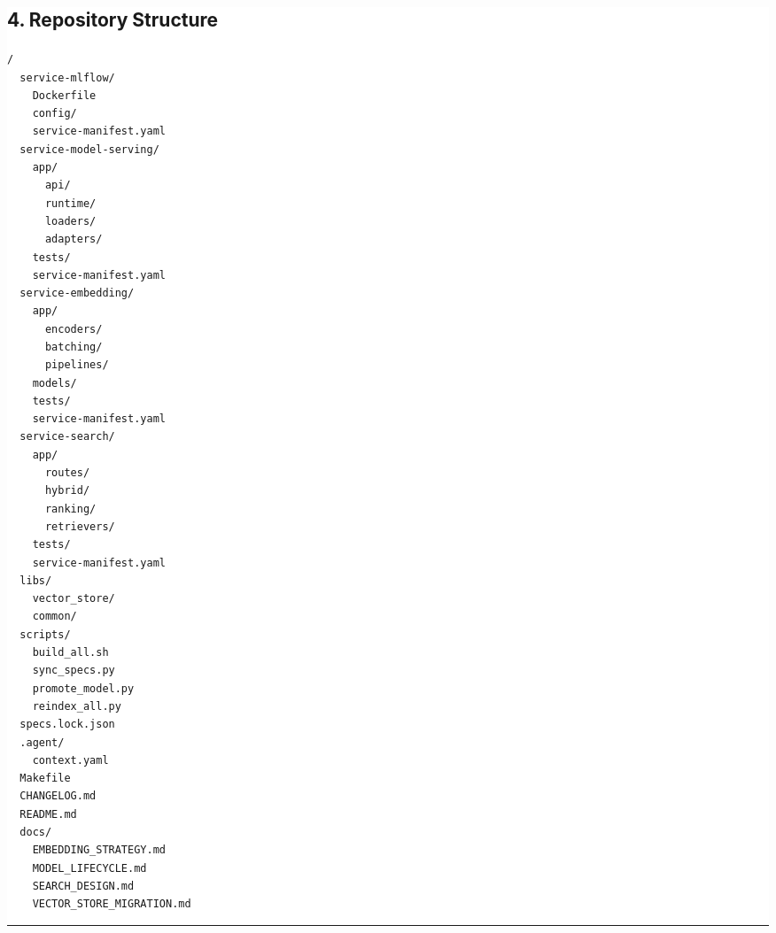 
## 4. Repository Structure

```
/
  service-mlflow/
    Dockerfile
    config/
    service-manifest.yaml
  service-model-serving/
    app/
      api/
      runtime/
      loaders/
      adapters/
    tests/
    service-manifest.yaml
  service-embedding/
    app/
      encoders/
      batching/
      pipelines/
    models/
    tests/
    service-manifest.yaml
  service-search/
    app/
      routes/
      hybrid/
      ranking/
      retrievers/
    tests/
    service-manifest.yaml
  libs/
    vector_store/
    common/
  scripts/
    build_all.sh
    sync_specs.py
    promote_model.py
    reindex_all.py
  specs.lock.json
  .agent/
    context.yaml
  Makefile
  CHANGELOG.md
  README.md
  docs/
    EMBEDDING_STRATEGY.md
    MODEL_LIFECYCLE.md
    SEARCH_DESIGN.md
    VECTOR_STORE_MIGRATION.md
```

---